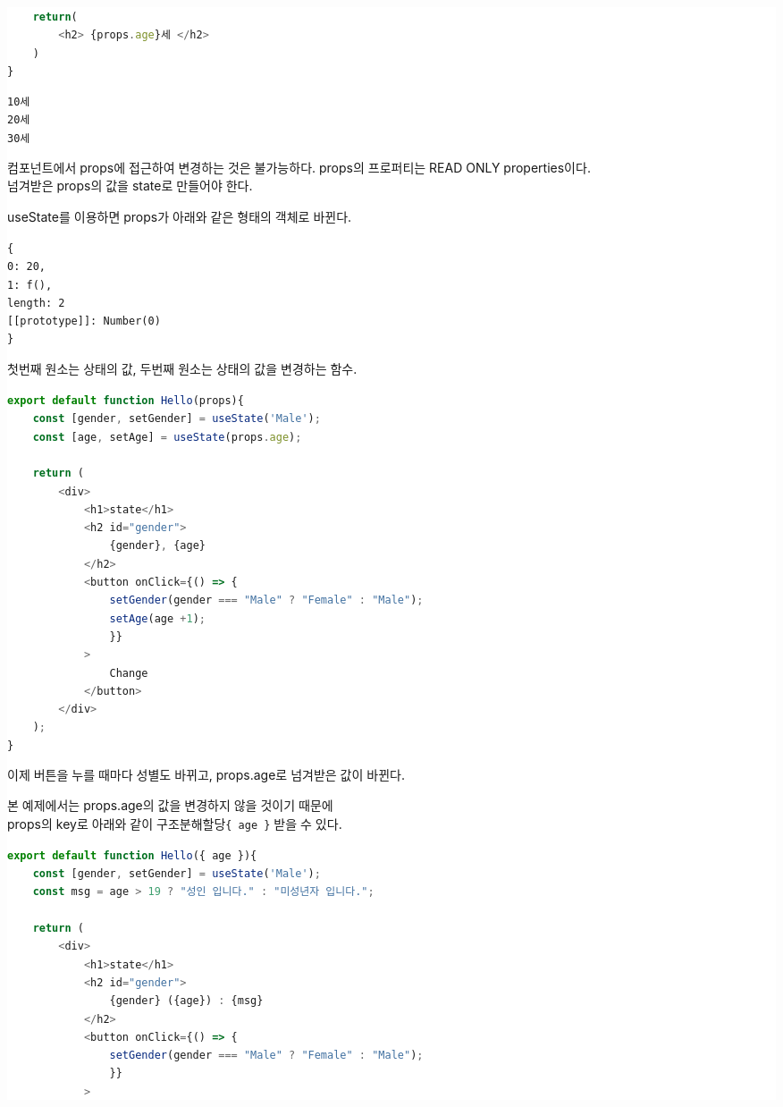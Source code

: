 ```js
    return(
        <h2> {props.age}세 </h2>
    )
}
```
```
10세
20세
30세
```

컴포넌트에서 props에 접근하여 변경하는 것은 불가능하다. props의 프로퍼티는 READ ONLY properties이다.  
넘겨받은 props의 값을 state로 만들어야 한다.

useState를 이용하면 props가 아래와 같은 형태의 객체로 바뀐다.
```
{
0: 20,
1: f(),
length: 2
[[prototype]]: Number(0)
}
```
첫번째 원소는 상태의 값, 
두번째 원소는 상태의 값을 변경하는 함수.
```js
export default function Hello(props){
    const [gender, setGender] = useState('Male'); 
    const [age, setAge] = useState(props.age);

    return (
        <div>
            <h1>state</h1>
            <h2 id="gender">
                {gender}, {age}
            </h2>
            <button onClick={() => {
                setGender(gender === "Male" ? "Female" : "Male");
                setAge(age +1);
                }}
            >
                Change
            </button>
        </div>
    );
}
```
이제 버튼을 누를 때마다 성별도 바뀌고, props.age로 넘겨받은 값이 바뀐다.  

본 예제에서는 props.age의 값을 변경하지 않을 것이기 때문에   
props의 key로 아래와 같이 구조분해할당`{ age }` 받을 수 있다.  
```js
export default function Hello({ age }){
    const [gender, setGender] = useState('Male'); 
    const msg = age > 19 ? "성인 입니다." : "미성년자 입니다.";

    return (
        <div>
            <h1>state</h1>
            <h2 id="gender">
                {gender} ({age}) : {msg}
            </h2>
            <button onClick={() => {
                setGender(gender === "Male" ? "Female" : "Male");
                }}
            >
```